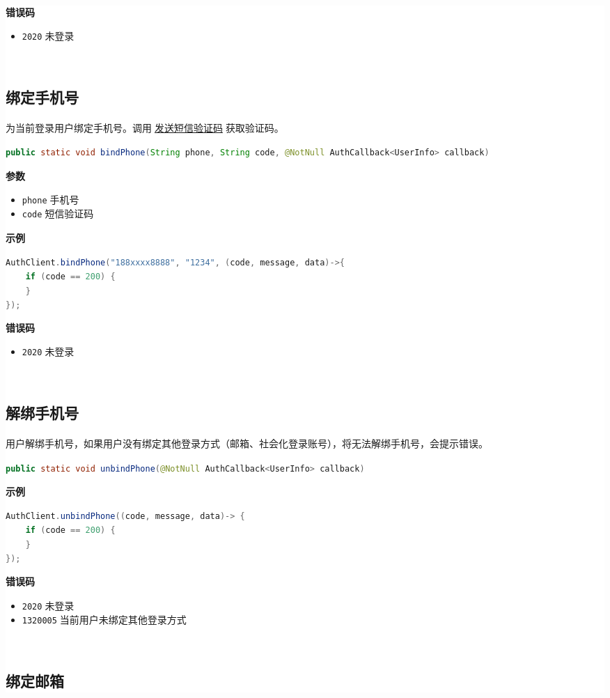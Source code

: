 **错误码**

- `2020` 未登录

<br>

## 绑定手机号

为当前登录用户绑定手机号。调用 [发送短信验证码](#发送短信验证码) 获取验证码。

```java
public static void bindPhone(String phone, String code, @NotNull AuthCallback<UserInfo> callback)
```

**参数**

- `phone` 手机号
- `code` 短信验证码

**示例**

```java
AuthClient.bindPhone("188xxxx8888", "1234", (code, message, data)->{
    if (code == 200) {
    }
});
```

**错误码**

- `2020` 未登录

<br>

## 解绑手机号

用户解绑手机号，如果用户没有绑定其他登录方式（邮箱、社会化登录账号），将无法解绑手机号，会提示错误。

```java
public static void unbindPhone(@NotNull AuthCallback<UserInfo> callback)
```

**示例**

```java
AuthClient.unbindPhone((code, message, data)-> {
    if (code == 200) {
    }
});
```

**错误码**

- `2020` 未登录
- `1320005` 当前用户未绑定其他登录方式

<br>

## 绑定邮箱
